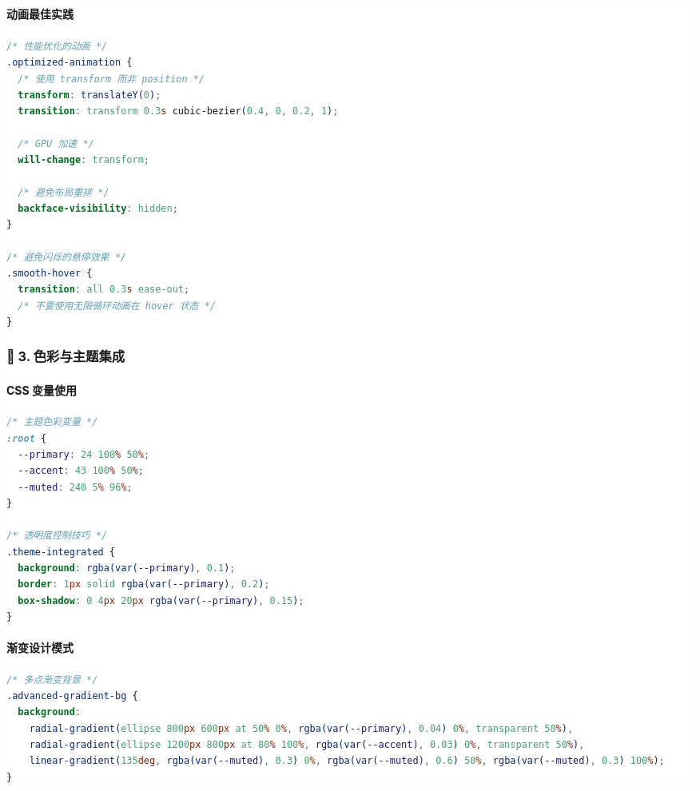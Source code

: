 #### 动画最佳实践
```css
/* 性能优化的动画 */
.optimized-animation {
  /* 使用 transform 而非 position */
  transform: translateY(0);
  transition: transform 0.3s cubic-bezier(0.4, 0, 0.2, 1);
  
  /* GPU 加速 */
  will-change: transform;
  
  /* 避免布局重排 */
  backface-visibility: hidden;
}

/* 避免闪烁的悬停效果 */
.smooth-hover {
  transition: all 0.3s ease-out;
  /* 不要使用无限循环动画在 hover 状态 */
}
```

### 🌈 3. 色彩与主题集成

#### CSS 变量使用
```css
/* 主题色彩变量 */
:root {
  --primary: 24 100% 50%;
  --accent: 43 100% 50%;
  --muted: 240 5% 96%;
}

/* 透明度控制技巧 */
.theme-integrated {
  background: rgba(var(--primary), 0.1);
  border: 1px solid rgba(var(--primary), 0.2);
  box-shadow: 0 4px 20px rgba(var(--primary), 0.15);
}
```

#### 渐变设计模式
```css
/* 多点渐变背景 */
.advanced-gradient-bg {
  background: 
    radial-gradient(ellipse 800px 600px at 50% 0%, rgba(var(--primary), 0.04) 0%, transparent 50%),
    radial-gradient(ellipse 1200px 800px at 80% 100%, rgba(var(--accent), 0.03) 0%, transparent 50%),
    linear-gradient(135deg, rgba(var(--muted), 0.3) 0%, rgba(var(--muted), 0.6) 50%, rgba(var(--muted), 0.3) 100%);
}
```
